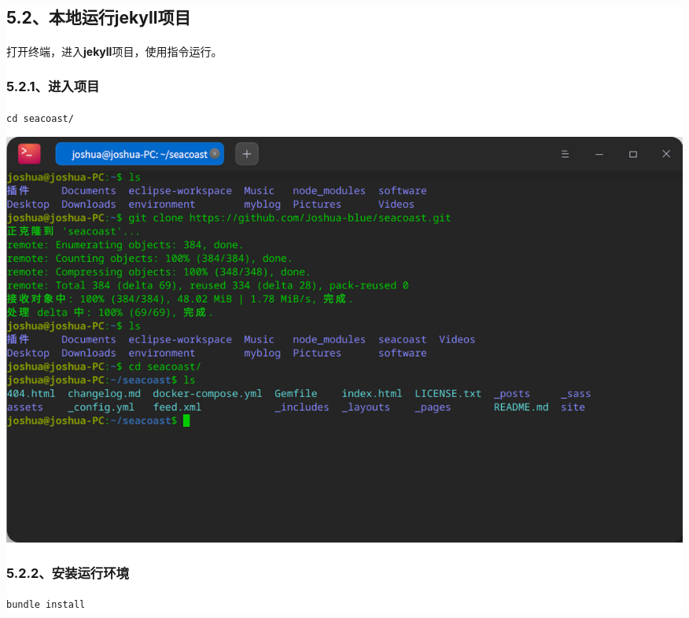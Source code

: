 

## 5.2、本地运行jekyll项目

打开终端，进入**jekyll**项目，使用指令运行。

### 5.2.1、进入项目

```shell
cd seacoast/
```

![image-20210320160424918](img/image-20210320160424918.png)



### 5.2.2、安装运行环境

```shell
bundle install
```
